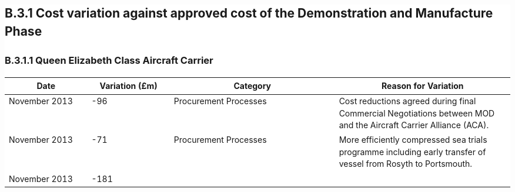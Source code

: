 ## B.3.1 Cost variation against approved cost of the Demonstration and Manufacture Phase

### B.3.1.1 Queen Elizabeth Class Aircraft Carrier

<table>
<colgroup>
<col style="width: 16%" />
<col style="width: 16%" />
<col style="width: 32%" />
<col style="width: 34%" />
</colgroup>
<thead>
<tr>
<th>
Date
</th>
<th>
Variation (£m)
</th>
<th>
Category
</th>
<th>
Reason for Variation
</th>
</tr>
</thead>
<tbody>
<tr>
<td>
November 2013
</td>
<td>
-96
</td>
<td>
Procurement Processes
</td>
<td>Cost reductions agreed during final Commercial Negotiations between MOD and the Aircraft Carrier Alliance (ACA).</td>
</tr>
<tr>
<td>
November 2013
</td>
<td>
-71
</td>
<td>
Procurement Processes
</td>
<td>More efficiently compressed sea trials programme including early transfer of vessel from Rosyth to Portsmouth.</td>
</tr>
<tr>
<td>
November 2013
</td>
<td>
-181
</td>
<td>